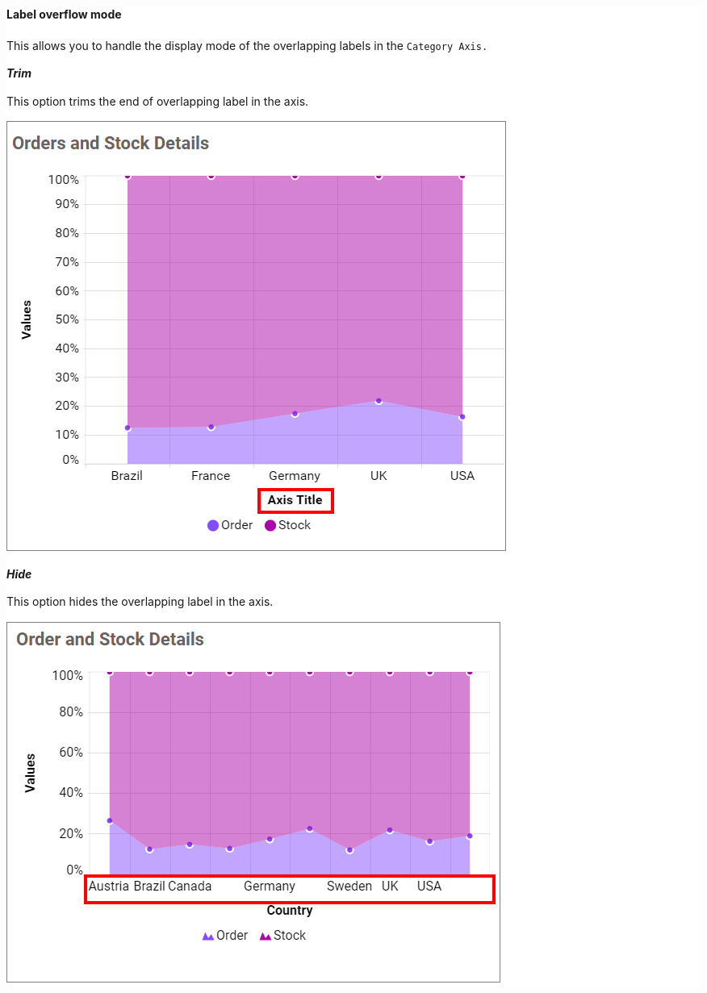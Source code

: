 #### Label overflow mode

This allows you to handle the display mode of the overlapping labels in the `Category Axis.`

***Trim***

This option trims the end of overlapping label in the axis.

![Trim](/static/assets/embedded/visualizing-data/visualization-widgets/images/100-stacked-area-chart/category-axis-title.png)

***Hide***

This option hides the overlapping label in the axis. 

![Hide](/static/assets/embedded/visualizing-data/visualization-widgets/images/100-stacked-area-chart/hide.png)
